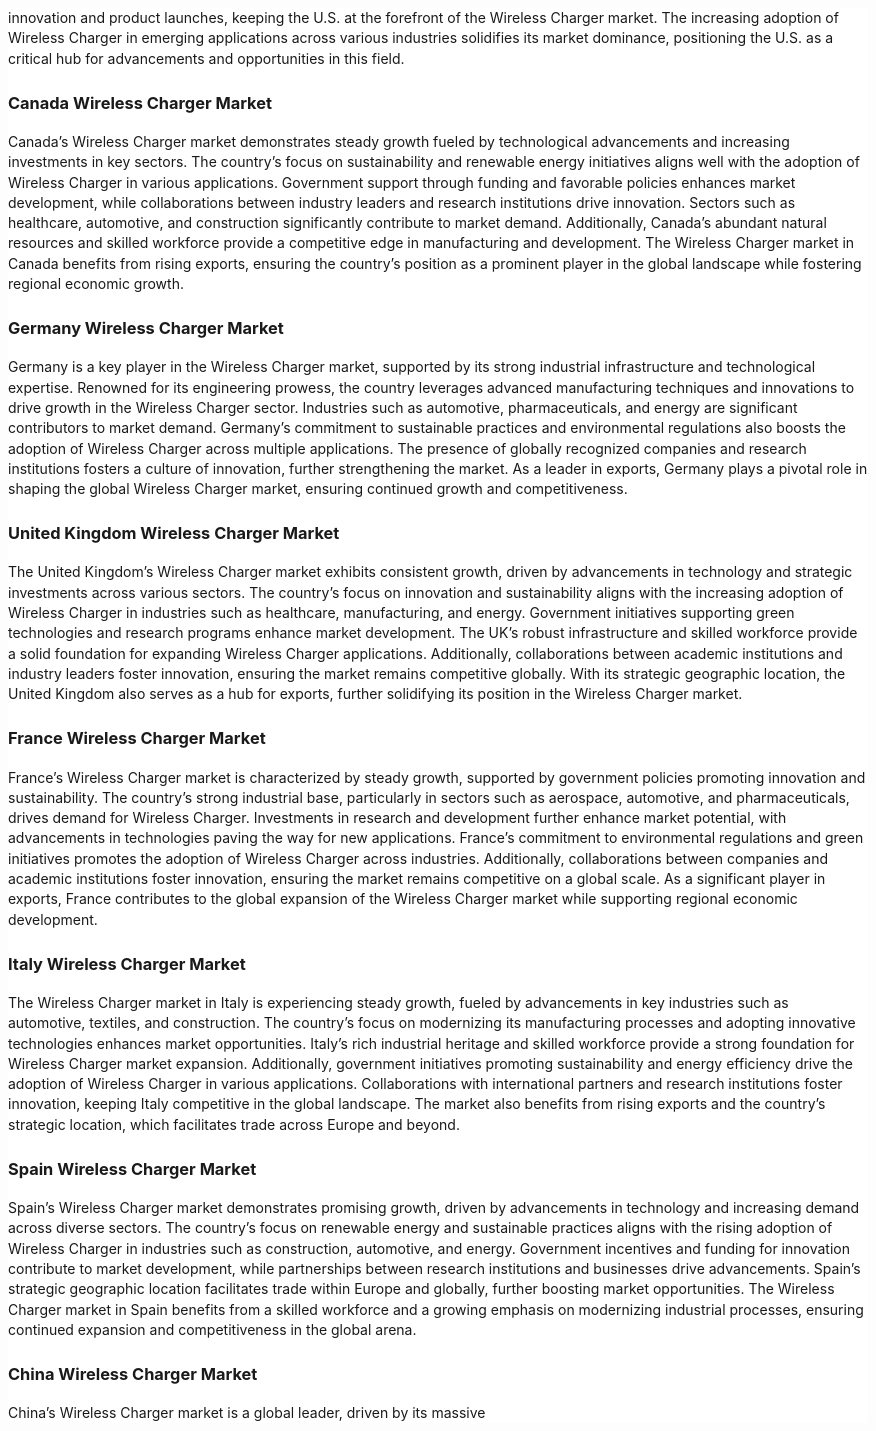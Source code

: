 innovation and product launches, keeping the U.S. at the forefront of the Wireless Charger market. The increasing adoption of Wireless Charger in emerging applications across various industries solidifies its market dominance, positioning the U.S. as a critical hub for advancements and opportunities in this field.</p><h3>Canada Wireless Charger Market</h3><p>Canada&rsquo;s Wireless Charger market demonstrates steady growth fueled by technological advancements and increasing investments in key sectors. The country&rsquo;s focus on sustainability and renewable energy initiatives aligns well with the adoption of Wireless Charger in various applications. Government support through funding and favorable policies enhances market development, while collaborations between industry leaders and research institutions drive innovation. Sectors such as healthcare, automotive, and construction significantly contribute to market demand. Additionally, Canada&rsquo;s abundant natural resources and skilled workforce provide a competitive edge in manufacturing and development. The Wireless Charger market in Canada benefits from rising exports, ensuring the country&rsquo;s position as a prominent player in the global landscape while fostering regional economic growth.</p><h3>Germany Wireless Charger Market</h3><p>Germany is a key player in the Wireless Charger market, supported by its strong industrial infrastructure and technological expertise. Renowned for its engineering prowess, the country leverages advanced manufacturing techniques and innovations to drive growth in the Wireless Charger sector. Industries such as automotive, pharmaceuticals, and energy are significant contributors to market demand. Germany&rsquo;s commitment to sustainable practices and environmental regulations also boosts the adoption of Wireless Charger across multiple applications. The presence of globally recognized companies and research institutions fosters a culture of innovation, further strengthening the market. As a leader in exports, Germany plays a pivotal role in shaping the global Wireless Charger market, ensuring continued growth and competitiveness.</p><h3>United Kingdom Wireless Charger Market</h3><p>The United Kingdom&rsquo;s Wireless Charger market exhibits consistent growth, driven by advancements in technology and strategic investments across various sectors. The country&rsquo;s focus on innovation and sustainability aligns with the increasing adoption of Wireless Charger in industries such as healthcare, manufacturing, and energy. Government initiatives supporting green technologies and research programs enhance market development. The UK&rsquo;s robust infrastructure and skilled workforce provide a solid foundation for expanding Wireless Charger applications. Additionally, collaborations between academic institutions and industry leaders foster innovation, ensuring the market remains competitive globally. With its strategic geographic location, the United Kingdom also serves as a hub for exports, further solidifying its position in the Wireless Charger market.</p><h3>France Wireless Charger Market</h3><p>France&rsquo;s Wireless Charger market is characterized by steady growth, supported by government policies promoting innovation and sustainability. The country&rsquo;s strong industrial base, particularly in sectors such as aerospace, automotive, and pharmaceuticals, drives demand for Wireless Charger. Investments in research and development further enhance market potential, with advancements in technologies paving the way for new applications. France&rsquo;s commitment to environmental regulations and green initiatives promotes the adoption of Wireless Charger across industries. Additionally, collaborations between companies and academic institutions foster innovation, ensuring the market remains competitive on a global scale. As a significant player in exports, France contributes to the global expansion of the Wireless Charger market while supporting regional economic development.</p><h3>Italy Wireless Charger Market</h3><p>The Wireless Charger market in Italy is experiencing steady growth, fueled by advancements in key industries such as automotive, textiles, and construction. The country&rsquo;s focus on modernizing its manufacturing processes and adopting innovative technologies enhances market opportunities. Italy&rsquo;s rich industrial heritage and skilled workforce provide a strong foundation for Wireless Charger market expansion. Additionally, government initiatives promoting sustainability and energy efficiency drive the adoption of Wireless Charger in various applications. Collaborations with international partners and research institutions foster innovation, keeping Italy competitive in the global landscape. The market also benefits from rising exports and the country&rsquo;s strategic location, which facilitates trade across Europe and beyond.</p><h3>Spain Wireless Charger Market</h3><p>Spain&rsquo;s Wireless Charger market demonstrates promising growth, driven by advancements in technology and increasing demand across diverse sectors. The country&rsquo;s focus on renewable energy and sustainable practices aligns with the rising adoption of Wireless Charger in industries such as construction, automotive, and energy. Government incentives and funding for innovation contribute to market development, while partnerships between research institutions and businesses drive advancements. Spain&rsquo;s strategic geographic location facilitates trade within Europe and globally, further boosting market opportunities. The Wireless Charger market in Spain benefits from a skilled workforce and a growing emphasis on modernizing industrial processes, ensuring continued expansion and competitiveness in the global arena.</p><h3>China Wireless Charger Market</h3><p>China&rsquo;s Wireless Charger market is a global leader, driven by its massive